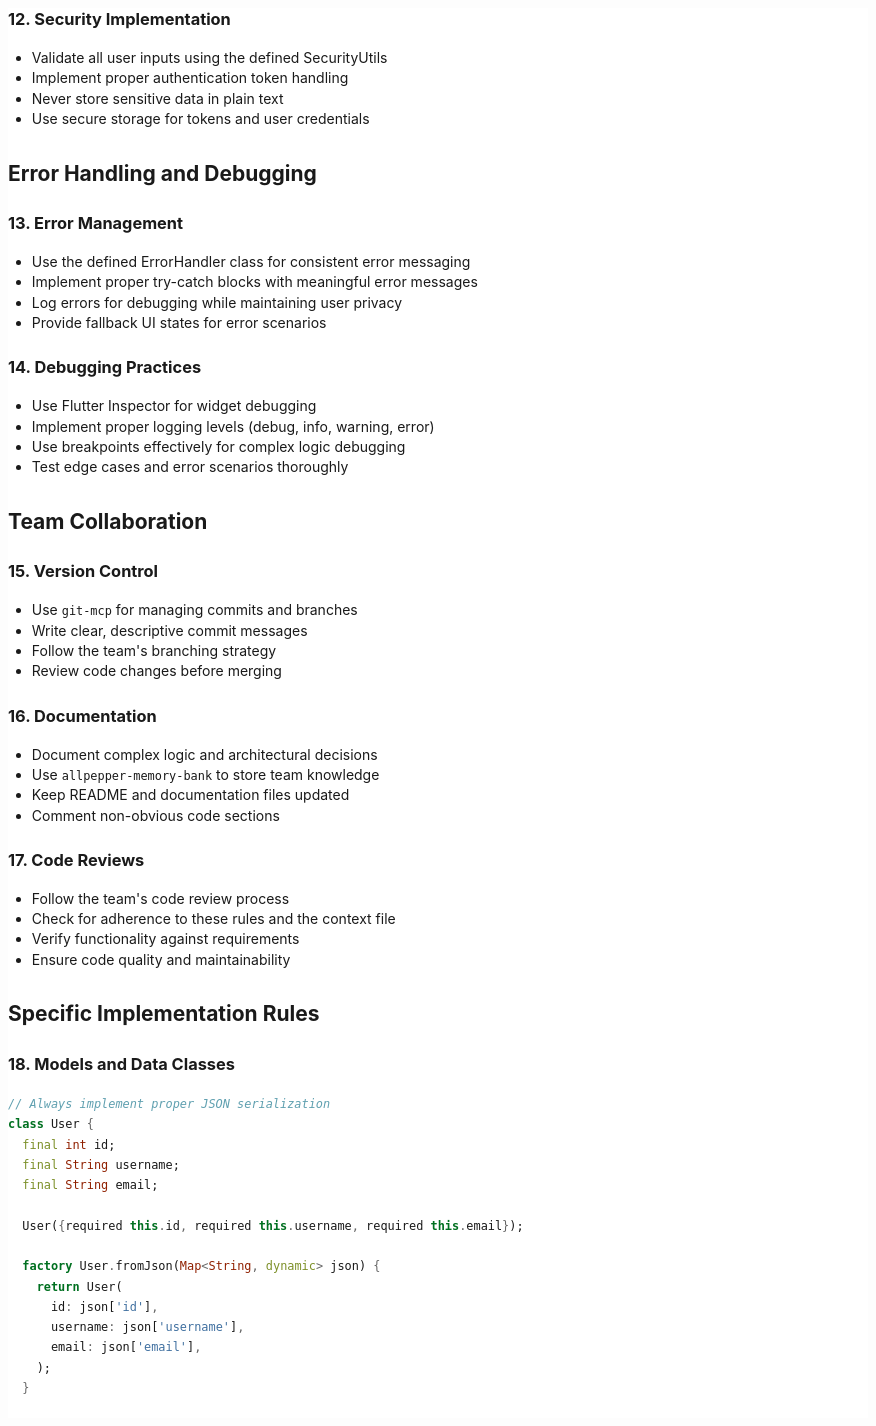 ### 12. Security Implementation
- Validate all user inputs using the defined SecurityUtils
- Implement proper authentication token handling
- Never store sensitive data in plain text
- Use secure storage for tokens and user credentials

## Error Handling and Debugging

### 13. Error Management
- Use the defined ErrorHandler class for consistent error messaging
- Implement proper try-catch blocks with meaningful error messages
- Log errors for debugging while maintaining user privacy
- Provide fallback UI states for error scenarios

### 14. Debugging Practices
- Use Flutter Inspector for widget debugging
- Implement proper logging levels (debug, info, warning, error)
- Use breakpoints effectively for complex logic debugging
- Test edge cases and error scenarios thoroughly

## Team Collaboration

### 15. Version Control
- Use `git-mcp` for managing commits and branches
- Write clear, descriptive commit messages
- Follow the team's branching strategy
- Review code changes before merging

### 16. Documentation
- Document complex logic and architectural decisions
- Use `allpepper-memory-bank` to store team knowledge
- Keep README and documentation files updated
- Comment non-obvious code sections

### 17. Code Reviews
- Follow the team's code review process
- Check for adherence to these rules and the context file
- Verify functionality against requirements
- Ensure code quality and maintainability

## Specific Implementation Rules

### 18. Models and Data Classes
```dart
// Always implement proper JSON serialization
class User {
  final int id;
  final String username;
  final String email;
  
  User({required this.id, required this.username, required this.email});
  
  factory User.fromJson(Map<String, dynamic> json) {
    return User(
      id: json['id'],
      username: json['username'],
      email: json['email'],
    );
  }
  
```